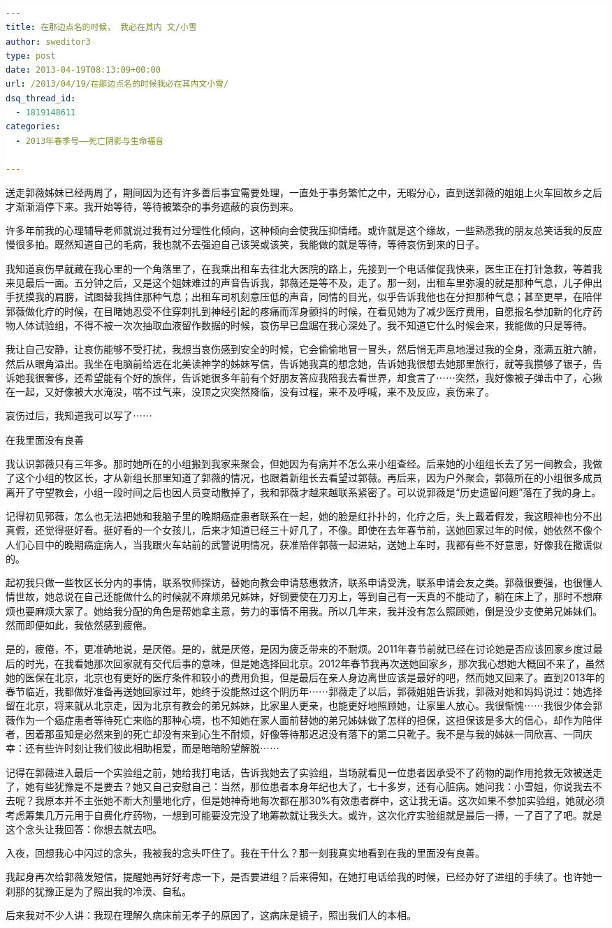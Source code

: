 ```yaml
---
title: 在那边点名的时候， 我必在其内 文/小雪
author: sweditor3
type: post
date: 2013-04-19T08:13:09+00:00
url: /2013/04/19/在那边点名的时候我必在其内文小雪/
dsq_thread_id:
  - 1819148611
categories:
  - 2013年春季号——死亡阴影与生命福音

---
```

送走郭薇姊妹已经两周了，期间因为还有许多善后事宜需要处理，一直处于事务繁忙之中，无暇分心，直到送郭薇的姐姐上火车回故乡之后才渐渐消停下来。我开始等待，等待被繁杂的事务遮蔽的哀伤到来。

许多年前我的心理辅导老师就说过我有过分理性化倾向，这种倾向会使我压抑情绪。或许就是这个缘故，一些熟悉我的朋友总笑话我的反应慢很多拍。既然知道自己的毛病，我也就不去强迫自己该哭或该笑，我能做的就是等待，等待哀伤到来的日子。

我知道哀伤早就藏在我心里的一个角落里了，在我乘出租车去往北大医院的路上，先接到一个电话催促我快来，医生正在打针急救，等着我来见最后一面。五分钟之后，又是这个姐妹难过的声音告诉我，郭薇还是等不及，走了。那一刻，出租车里弥漫的就是那种气息，儿子伸出手抚摸我的肩膀，试图替我挡住那种气息；出租车司机刻意压低的声音，同情的目光，似乎告诉我他也在分担那种气息；甚至更早，在陪伴郭薇做化疗的时候，在目睹她忍受不住穿刺扎到神经引起的疼痛而浑身颤抖的时候，在看见她为了减少医疗费用，自愿报名参加新的化疗药物人体试验组，不得不被一次次抽取血液留作数据的时候，哀伤早已盘踞在我心深处了。我不知道它什么时候会来，我能做的只是等待。

我让自己安静，让哀伤能够不受打扰，我想当哀伤感到安全的时候，它会偷偷地冒一冒头，然后悄无声息地漫过我的全身，涨满五脏六腑，然后从眼角溢出。我坐在电脑前给远在北美读神学的姊妹写信，告诉她我真的想念她，告诉她我很想去她那里旅行，就等我攒够了银子，告诉她我很奢侈，还希望能有个好的旅伴，告诉她很多年前有个好朋友答应我陪我去看世界，却食言了⋯⋯突然，我好像被子弹击中了，心揪在一起，又好像被大水淹没，喘不过气来，没顶之灾突然降临，没有过程，来不及呼喊，来不及反应，哀伤来了。

哀伤过后，我知道我可以写了⋯⋯

在我里面没有良善

我认识郭薇只有三年多。那时她所在的小组搬到我家来聚会，但她因为有病并不怎么来小组查经。后来她的小组组长去了另一间教会，我做了这个小组的牧区长，才从新组长那里知道了郭薇的情况，也跟着新组长去看望过郭薇。再后来，因为户外聚会，郭薇所在的小组很多成员离开了守望教会，小组一段时间之后也因人员变动散掉了，我和郭薇才越来越联系紧密了。可以说郭薇是“历史遗留问题”落在了我的身上。

记得初见郭薇，怎么也无法把她和我脑子里的晚期癌症患者联系在一起，她的脸是红扑扑的，化疗之后，头上戴着假发，我这眼神也分不出真假，还觉得挺好看。挺好看的一个女孩儿，后来才知道已经三十好几了，不像。即使在去年春节前，送她回家过年的时候，她依然不像个人们心目中的晚期癌症病人，当我跟火车站前的武警说明情况，获准陪伴郭薇一起进站，送她上车时，我都有些不好意思，好像我在撒谎似的。

起初我只做一些牧区长分内的事情，联系牧师探访，替她向教会申请慈惠救济，联系申请受洗，联系申请会友之类。郭薇很要强，也很懂人情世故，她总说在自己还能做什么的时候就不麻烦弟兄姊妹，好钢要使在刀刃上，等到自己有一天真的不能动了，躺在床上了，那时不想麻烦也要麻烦大家了。她给我分配的角色是帮她拿主意，劳力的事情不用我。所以几年来，我并没有怎么照顾她，倒是没少支使弟兄姊妹们。然而即便如此，我依然感到疲倦。

是的，疲倦，不，更准确地说，是厌倦。是的，就是厌倦，是因为疲乏带来的不耐烦。2011年春节前就已经在讨论她是否应该回家乡度过最后的时光，在我看她那次回家就有交代后事的意味，但是她选择回北京。2012年春节我再次送她回家乡，那次我心想她大概回不来了，虽然她的医保在北京，北京也有更好的医疗条件和较小的费用负担，但是最后在亲人身边离世应该是最好的吧，然而她又回来了。直到2013年的春节临近，我都做好准备再送她回家过年，她终于没能熬过这个阴历年⋯⋯郭薇走了以后，郭薇姐姐告诉我，郭薇对她和妈妈说过：她选择留在北京，将来就从北京走，因为北京有教会的弟兄姊妹，比家里人更亲，也能更好地照顾她，让家里人放心。我很惭愧⋯⋯我很少体会郭薇作为一个癌症患者等待死亡来临的那种心境，也不知她在家人面前替她的弟兄姊妹做了怎样的担保，这担保该是多大的信心，却作为陪伴者，因着那虽知是必然来到的死亡却没有来到心生不耐烦，好像等待那迟迟没有落下的第二只靴子。我不是与我的姊妹一同欣喜、一同庆幸：还有些许时刻让我们彼此相助相爱，而是暗暗盼望解脱⋯⋯

记得在郭薇进入最后一个实验组之前，她给我打电话，告诉我她去了实验组，当场就看见一位患者因承受不了药物的副作用抢救无效被送走了，她有些犹豫是不是要去？她又自己安慰自己：当然，那位患者本身年纪也大了，七十多岁，还有心脏病。她问我：小雪姐，你说我去不去呢？我原本并不主张她不断大剂量地化疗，但是她神奇地每次都在那30%有效患者群中，这让我无语。这次如果不参加实验组，她就必须考虑筹集几万元用于自费化疗药物，一想到可能要没完没了地筹款就让我头大。或许，这次化疗实验组就是最后一搏，一了百了了吧。就是这个念头让我回答：你想去就去吧。

入夜，回想我心中闪过的念头，我被我的念头吓住了。我在干什么？那一刻我真实地看到在我的里面没有良善。

我起身再次给郭薇发短信，提醒她再好好考虑一下，是否要进组？后来得知，在她打电话给我的时候，已经办好了进组的手续了。也许她一刹那的犹豫正是为了照出我的冷漠、自私。

后来我对不少人讲：我现在理解久病床前无孝子的原因了，这病床是镜子，照出我们人的本相。
